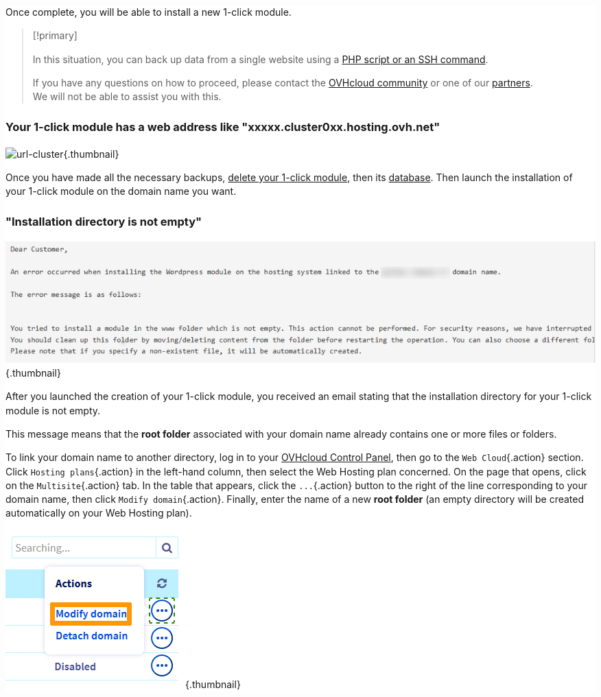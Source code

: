 Once complete, you will be able to install a new 1-click module.

> [!primary]
>
> In this situation, you can back up data from a single website using a [PHP script or an SSH command](/pages/web_cloud/web_hosting/sql_database_export).
>
> If you have any questions on how to proceed, please contact the [OVHcloud community](https://community.ovh.com/en/) or one of our [partners](/links/partner).<br>
> We will not be able to assist you with this.
>

### Your 1-click module has a web address like "xxxxx.cluster0xx.hosting.ovh.net"

![url-cluster](images/url-cluster.png){.thumbnail}

Once you have made all the necessary backups, [delete your 1-click module](#delete-the-module), then its [database](#delete-the-database). Then launch the installation of your 1-click module on the domain name you want.

### "Installation directory is not empty"

![folder_not_empty](images/folder-not-empty.png){.thumbnail}

After you launched the creation of your 1-click module, you received an email stating that the installation directory for your 1-click module is not empty.

This message means that the **root folder** associated with your domain name already contains one or more files or folders.

To link your domain name to another directory, log in to your [OVHcloud Control Panel](/links/manager), then go to the `Web Cloud`{.action} section. Click `Hosting plans`{.action} in the left-hand column, then select the Web Hosting plan concerned. On the page that opens, click on the `Multisite`{.action} tab. In the table that appears, click the `...`{.action} button to the right of the line corresponding to your domain name, then click `Modify domain`{.action}. Finally, enter the name of a new **root folder** (an empty directory will be created automatically on your Web Hosting plan).

![modify_root_folder](images/modify-domain.png){.thumbnail}
